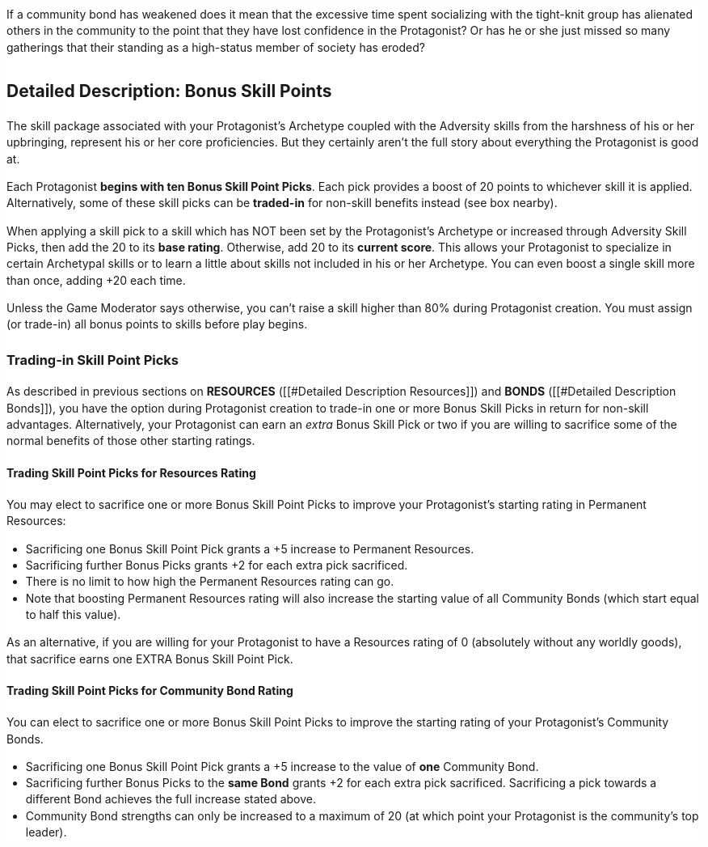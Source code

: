 If a community bond has weakened does it mean that the excessive time spent socializing with the tight-knit group has alienated others in the community to the point that they have lost confidence in the Protagonist? Or has he or she just missed so many gatherings that their standing as a high-status member of society has eroded?

## Detailed Description: Bonus Skill Points

The skill package associated with your Protagonist’s Archetype coupled with the Adversity skills from the harshness of his or her upbringing, represent his or her core proficiencies. But they certainly aren’t the full story about everything the Protagonist is good at.

Each Protagonist **begins with ten Bonus Skill Point Picks**. Each pick provides a boost of 20 points to whichever skill it is applied. Alternatively, some of these skill picks can be **traded-in** for non-skill benefits instead (see box nearby).

When applying a skill pick to a skill which has NOT been set by the Protagonist’s Archetype or increased through Adversity Skill Picks, then add the 20 to its **base rating**. Otherwise, add 20 to its **current score**. This allows your Protagonist to specialize in certain Archetypal skills or to learn a little about skills not included in his or her Archetype. You can even boost a single skill more than once, adding +20 each time.

Unless the Game Moderator says otherwise, you can’t raise a skill higher than 80% during Protagonist creation. You must assign (or trade-in) all bonus points to skills before play begins.


### Trading-in Skill Point Picks

As described in previous sections on **RESOURCES** ([[#Detailed Description Resources]]) and **BONDS** ([[#Detailed Description Bonds]]), you have the option during Protagonist creation to trade-in one or more Bonus Skill Picks in return for non-skill advantages. Alternatively, your Protagonist can earn an _extra_ Bonus Skill Pick or two if you are willing to sacrifice some of the normal benefits of those other starting ratings.

#### Trading Skill Point Picks for Resources Rating

You may elect to sacrifice one or more Bonus Skill Point Picks to improve your Protagonist’s starting rating in Permanent Resources:

- Sacrificing one Bonus Skill Point Pick grants a +5 increase to Permanent Resources.
- Sacrificing further Bonus Picks grants +2 for each extra pick sacrificed.
- There is no limit to how high the Permanent Resources rating can go.
- Note that boosting Permanent Resources rating will also increase the starting value of all Community Bonds (which start equal to half this value).

As an alternative, if you are willing for your Protagonist to have a Resources rating of 0 (absolutely without any worldly goods), that sacrifice earns one EXTRA Bonus Skill Point Pick.

#### Trading Skill Point Picks for Community Bond Rating

You can elect to sacrifice one or more Bonus Skill Point Picks to improve the starting rating of your Protagonist’s Community Bonds.

- Sacrificing one Bonus Skill Point Pick grants a +5 increase to the value of **one** Community Bond.
- Sacrificing further Bonus Picks to the **same Bond** grants +2 for each extra pick sacrificed. Sacrificing a pick towards a different Bond achieves the full increase stated above.
- Community Bond strengths can only be increased to a maximum of 20 (at which point your Protagonist is the community’s top leader).
